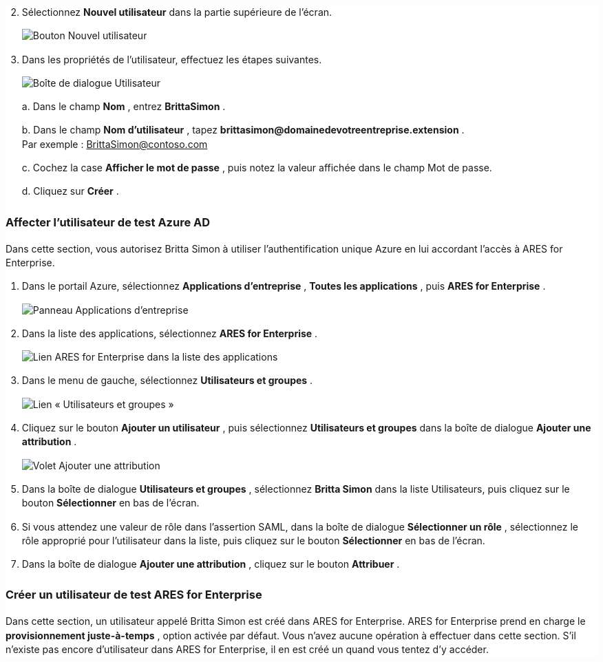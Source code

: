 2. Sélectionnez **Nouvel utilisateur** dans la partie supérieure de l’écran.

    ![Bouton Nouvel utilisateur](common/new-user.png)

3. Dans les propriétés de l’utilisateur, effectuez les étapes suivantes.

    ![Boîte de dialogue Utilisateur](common/user-properties.png)

    a. Dans le champ **Nom** , entrez **BrittaSimon** .
  
    b. Dans le champ **Nom d’utilisateur** , tapez **brittasimon\@domainedevotreentreprise.extension** .  
    Par exemple : BrittaSimon@contoso.com

    c. Cochez la case **Afficher le mot de passe** , puis notez la valeur affichée dans le champ Mot de passe.

    d. Cliquez sur **Créer** .

### <a name="assign-the-azure-ad-test-user"></a>Affecter l’utilisateur de test Azure AD

Dans cette section, vous autorisez Britta Simon à utiliser l’authentification unique Azure en lui accordant l’accès à ARES for Enterprise.

1. Dans le portail Azure, sélectionnez **Applications d’entreprise** , **Toutes les applications** , puis **ARES for Enterprise** .

    ![Panneau Applications d’entreprise](common/enterprise-applications.png)

2. Dans la liste des applications, sélectionnez **ARES for Enterprise** .

    ![Lien ARES for Enterprise dans la liste des applications](common/all-applications.png)

3. Dans le menu de gauche, sélectionnez **Utilisateurs et groupes** .

    ![Lien « Utilisateurs et groupes »](common/users-groups-blade.png)

4. Cliquez sur le bouton **Ajouter un utilisateur** , puis sélectionnez **Utilisateurs et groupes** dans la boîte de dialogue **Ajouter une attribution** .

    ![Volet Ajouter une attribution](common/add-assign-user.png)

5. Dans la boîte de dialogue **Utilisateurs et groupes** , sélectionnez **Britta Simon** dans la liste Utilisateurs, puis cliquez sur le bouton **Sélectionner** en bas de l’écran.

6. Si vous attendez une valeur de rôle dans l’assertion SAML, dans la boîte de dialogue **Sélectionner un rôle** , sélectionnez le rôle approprié pour l’utilisateur dans la liste, puis cliquez sur le bouton **Sélectionner** en bas de l’écran.

7. Dans la boîte de dialogue **Ajouter une attribution** , cliquez sur le bouton **Attribuer** .

### <a name="create-ares-for-enterprise-test-user"></a>Créer un utilisateur de test ARES for Enterprise

Dans cette section, un utilisateur appelé Britta Simon est créé dans ARES for Enterprise. ARES for Enterprise prend en charge le **provisionnement juste-à-temps** , option activée par défaut. Vous n’avez aucune opération à effectuer dans cette section. S’il n’existe pas encore d’utilisateur dans ARES for Enterprise, il en est créé un quand vous tentez d’y accéder.

